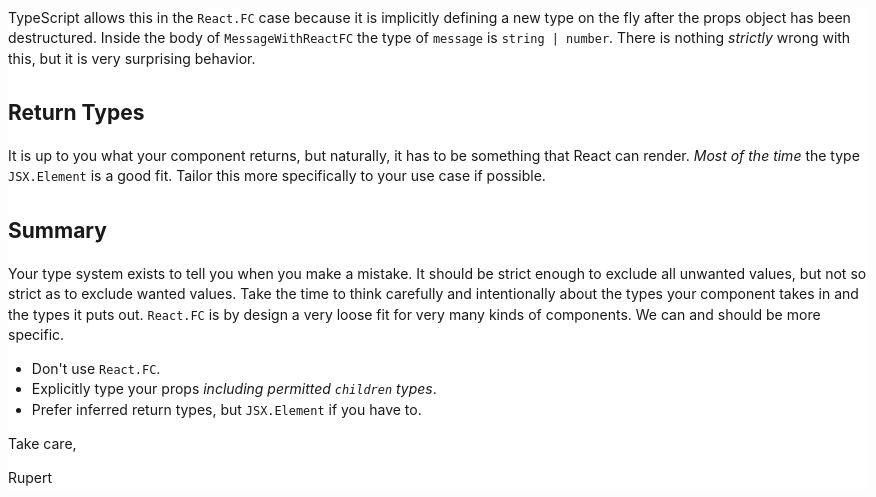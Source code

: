 TypeScript allows this in the `React.FC` case because it is implicitly defining a new type on the fly after the props object has been destructured. Inside the body of `MessageWithReactFC` the type of `message` is `string | number`. There is nothing _strictly_ wrong with this, but it is very surprising behavior.

## Return Types

It is up to you what your component returns, but naturally, it has to be something that React can render. _Most of the time_ the type `JSX.Element` is a good fit. Tailor this more specifically to your use case if possible.

## Summary

Your type system exists to tell you when you make a mistake. It should be strict enough to exclude all unwanted values, but not so strict as to exclude wanted values. Take the time to think carefully and intentionally about the types your component takes in and the types it puts out. `React.FC` is by design a very loose fit for very many kinds of components. We can and should be more specific.

- Don't use `React.FC`.
- Explicitly type your props _including permitted `children` types_.
- Prefer inferred return types, but `JSX.Element` if you have to.

Take care,

Rupert
